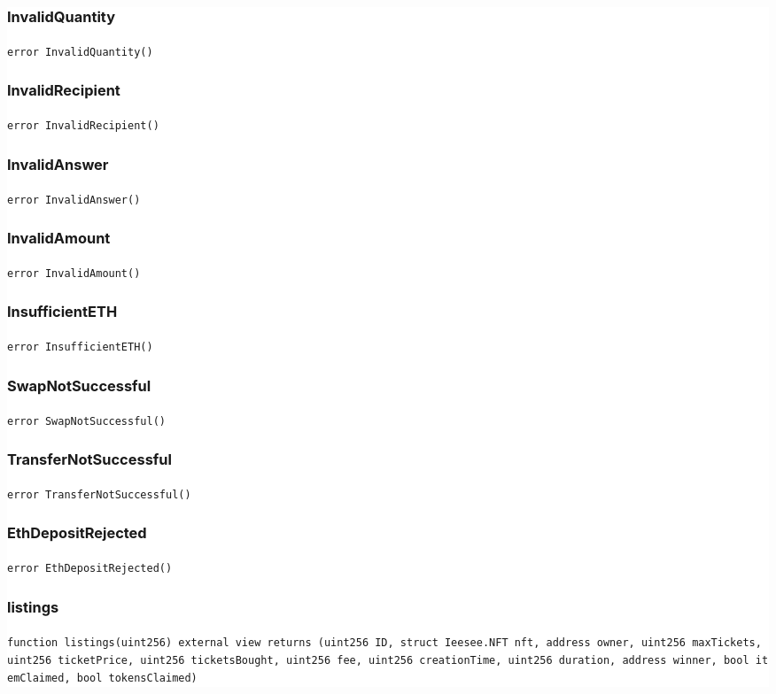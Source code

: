 ### InvalidQuantity

```solidity
error InvalidQuantity()
```

### InvalidRecipient

```solidity
error InvalidRecipient()
```

### InvalidAnswer

```solidity
error InvalidAnswer()
```

### InvalidAmount

```solidity
error InvalidAmount()
```

### InsufficientETH

```solidity
error InsufficientETH()
```

### SwapNotSuccessful

```solidity
error SwapNotSuccessful()
```

### TransferNotSuccessful

```solidity
error TransferNotSuccessful()
```

### EthDepositRejected

```solidity
error EthDepositRejected()
```

### listings

```solidity
function listings(uint256) external view returns (uint256 ID, struct Ieesee.NFT nft, address owner, uint256 maxTickets, uint256 ticketPrice, uint256 ticketsBought, uint256 fee, uint256 creationTime, uint256 duration, address winner, bool itemClaimed, bool tokensClaimed)
```
